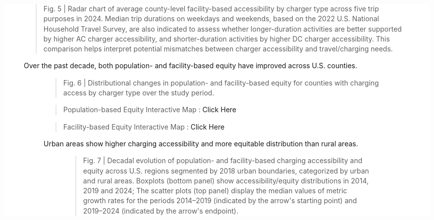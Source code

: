 <Figure :src="imageSrc5" />

> Fig. 5 | Radar chart of average county-level facility-based accessibility by charger type across five trip purposes in 2024. Median trip durations on weekdays and weekends, based on the 2022 U.S. National Household Travel Survey, are also indicated to assess whether longer-duration activities are better supported by higher AC charger accessibility, and shorter-duration activities by higher DC charger accessibility. This comparison helps interpret potential mismatches between charger accessibility and travel/charging needs. 


Over the past decade, both population- and facility-based equity have improved across U.S. counties.

<Figure :src="imageSrc6" />

> Fig. 6 | Distributional changes in population- and facility-based equity for counties with charging access by charger type over the study period. 

> Population-based Equity Interactive Map : [Click Here]()

> Facility-based Equity Interactive Map : [Click Here]()

Urban areas show higher charging accessibility and more equitable distribution than rural areas. 

<Figure :src="imageSrc7" />

> Fig. 7 | Decadal evolution of population- and facility-based charging accessibility and equity across U.S. regions segmented by 2018 urban boundaries, categorized by urban and rural areas. Boxplots (bottom panel) show accessibility/equity distributions in 2014, 2019 and 2024; The scatter plots (top panel) display the median values of metric growth rates for the periods 2014–2019 (indicated by the arrow's starting point) and 2019–2024 (indicated by the arrow's endpoint). 

<Footer />

<script setup>
import Header from '@/home/header.vue'
import Figure from '@/home/figure.vue'
import Footer from '@/home/footer.vue'

import imageSrc1 from '@/home/assets/img1.png'
import imageSrc2 from '@/home/assets/img2.png'
import imageSrc3 from '@/home/assets/img3.png'
import imageSrc4 from '@/home/assets/img4.png'
import imageSrc5 from '@/home/assets/img5.png'
import imageSrc6 from '@/home/assets/img6.png'
import imageSrc7 from '@/home/assets/img7.png'

</script>


<style scoped>

/* 增加超链接样式支持 */
a {
  color: var(--vp-c-brand);
  text-decoration: none;
}

a:hover {
  text-decoration: underline;
}
